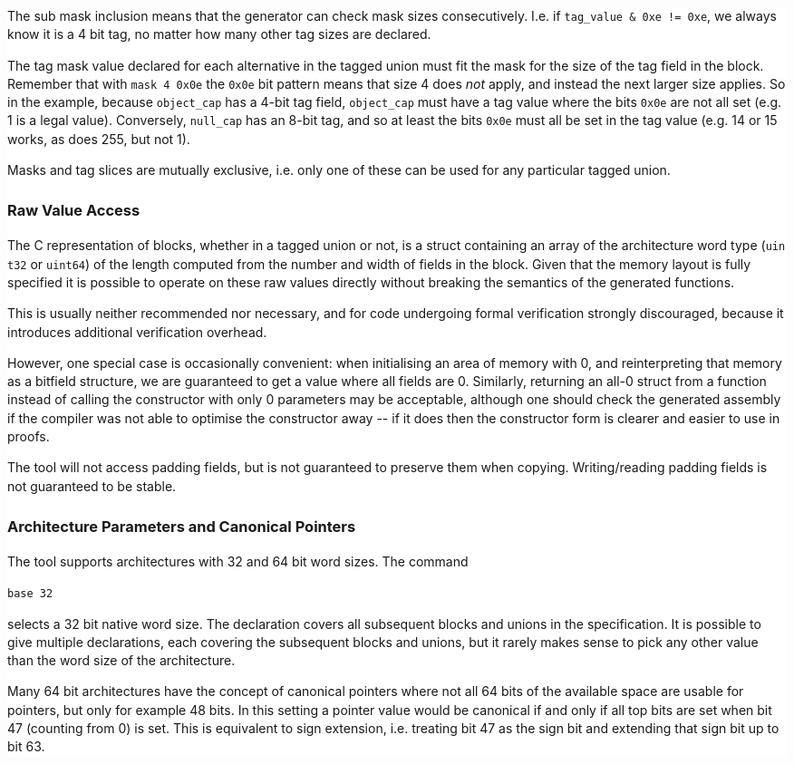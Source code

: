The sub mask inclusion means that the generator can check mask sizes
consecutively. I.e. if `tag_value & 0xe != 0xe`, we always know it is a 4 bit
tag, no matter how many other tag sizes are declared.

The tag mask value declared for each alternative in the tagged union must fit
the mask for the size of the tag field in the block. Remember that with `mask 4
 0x0e` the `0x0e` bit pattern means that size 4 does *not* apply, and instead
the next larger size applies. So in the example, because `object_cap` has a
4-bit tag field, `object_cap` must have a tag value where the bits `0x0e` are
not all set (e.g. 1 is a legal value). Conversely, `null_cap` has an 8-bit tag,
and so at least the bits `0x0e` must all be set in the tag value (e.g. 14 or 15
works, as does 255, but not 1).

Masks and tag slices are mutually exclusive, i.e. only one of these can be used
for any particular tagged union.

### Raw Value Access

The C representation of blocks, whether in a tagged union or not, is a struct
containing an array of the architecture word type (`uint32` or `uint64`) of the
length computed from the number and width of fields in the block. Given that the
memory layout is fully specified it is possible to operate on these raw values
directly without breaking the semantics of the generated functions.

This is usually neither recommended nor necessary, and for code undergoing
formal verification strongly discouraged, because it introduces additional
verification overhead.

However, one special case is occasionally convenient: when initialising an area
of memory with 0, and reinterpreting that memory as a bitfield structure, we are
guaranteed to get a value where all fields are 0. Similarly, returning an all-0
struct from a function instead of calling the constructor with only 0 parameters
may be acceptable, although one should check the generated assembly if the
compiler was not able to optimise the constructor away -- if it does then the
constructor form is clearer and easier to use in proofs.

The tool will not access padding fields, but is not guaranteed to preserve them
when copying. Writing/reading padding fields is not guaranteed to be stable.

### Architecture Parameters and Canonical Pointers

The tool supports architectures with 32 and 64 bit word sizes. The command

```bf_gen
base 32
```

selects a 32 bit native word size. The declaration covers all subsequent blocks
and unions in the specification. It is possible to give multiple declarations,
each covering the subsequent blocks and unions, but it rarely makes sense to
pick any other value than the word size of the architecture.

Many 64 bit architectures have the concept of canonical pointers where not all
64 bits of the available space are usable for pointers, but only for example 48
bits. In this setting a pointer value would be canonical if and only if all top
bits are set when bit 47 (counting from 0) is set. This is equivalent to sign
extension, i.e. treating bit 47 as the sign bit and extending that sign bit up
to bit 63.
